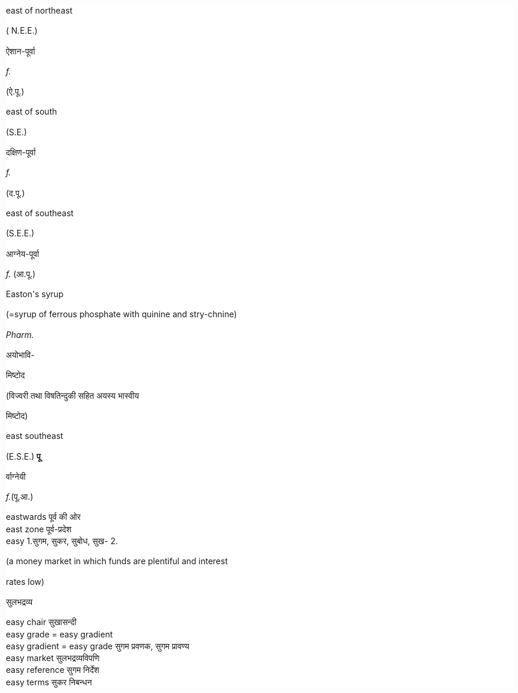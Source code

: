 east of northeast

( N.E.E.)

ऐशान-पूर्वा

*f.*

(ऐ.पू.)  

east of south

(S.E.)

दक्षिण-पूर्वा

*f.*



(द.पू.)  

east of southeast

(S.E.E.)

आग्नेय-पूर्वा

*f.* (आ.पू.)  

Easton's syrup

(=syrup of ferrous phosphate with quinine and stry-chnine)

*Pharm.*

अयोभावि-

मिष्टोद

(विज्वरी तथा विषतिन्दुकी सहित अयस्य भास्वीय

मिष्टोद)

east southeast

(E.S.E.) **पू**

र्वाग्नेयी

*f.*(पू.आ.)  

eastwards पूर्व की ओर  
east zone पूर्व-प्रदेश  
easy 1.सुगम, सुकर, सुबोध, सुख- 2.

(a money market in which funds are plentiful and interest

rates low)

सुलभद्रव्य

easy chair सुखासन्दी  
easy grade = easy gradient  
easy gradient = easy grade सुगम प्रवणक, सुगम प्रावण्य  
easy market सुलभद्रव्यविपणि  
easy reference सुगम निर्देश  
easy terms सुकर निबन्धन
